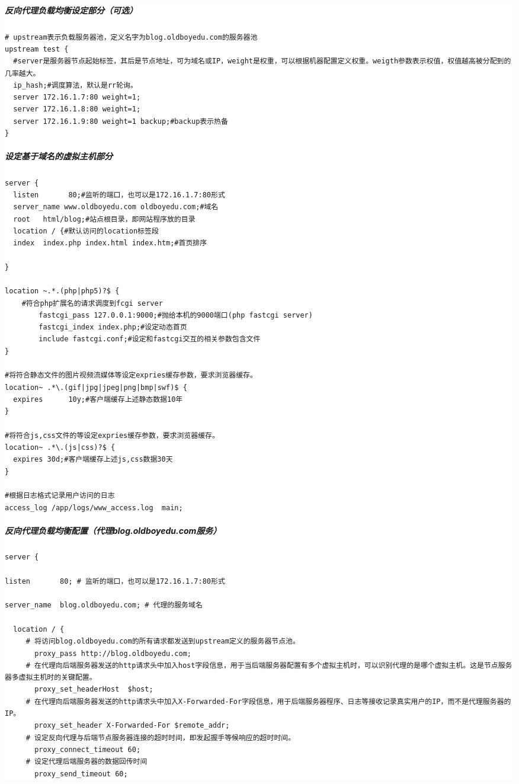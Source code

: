 ##### 反向代理负载均衡设定部分（可选）

```nginx
# upstream表示负载服务器池，定义名字为blog.oldboyedu.com的服务器池
upstream test {
  #server是服务器节点起始标签，其后是节点地址，可为域名或IP，weight是权重，可以根据机器配置定义权重。weigth参数表示权值，权值越高被分配到的几率越大。
  ip_hash;#调度算法，默认是rr轮询。
  server 172.16.1.7:80 weight=1;
  server 172.16.1.8:80 weight=1;
  server 172.16.1.9:80 weight=1 backup;#backup表示热备
}
```

##### 设定基于域名的虚拟主机部分

```nginx
server {
  listen       80;#监听的端口，也可以是172.16.1.7:80形式
  server_name www.oldboyedu.com oldboyedu.com;#域名
  root   html/blog;#站点根目录，即网站程序放的目录
  location / {#默认访问的location标签段
  index  index.php index.html index.htm;#首页排序

}
  
location ~.*.(php|php5)?$ {
    #符合php扩展名的请求调度到fcgi server
		fastcgi_pass 127.0.0.1:9000;#抛给本机的9000端口(php fastcgi server)
		fastcgi_index index.php;#设定动态首页
		include fastcgi.conf;#设定和fastcgi交互的相关参数包含文件
}
  
#将符合静态文件的图片视频流媒体等设定expries缓存参数，要求浏览器缓存。
location~ .*\.(gif|jpg|jpeg|png|bmp|swf)$ {
  expires      10y;#客户端缓存上述静态数据10年
}

#将符合js,css文件的等设定expries缓存参数，要求浏览器缓存。
location~ .*\.(js|css)?$ {
  expires 30d;#客户端缓存上述js,css数据30天
}

#根据日志格式记录用户访问的日志
access_log /app/logs/www_access.log  main;
```

##### 反向代理负载均衡配置（代理blog.oldboyedu.com服务）

```nginx
server {

listen       80; # 监听的端口，也可以是172.16.1.7:80形式

server_name  blog.oldboyedu.com; # 代理的服务域名

  location / {
     # 将访问blog.oldboyedu.com的所有请求都发送到upstream定义的服务器节点池。
       proxy_pass http://blog.oldboyedu.com;
     # 在代理向后端服务器发送的http请求头中加入host字段信息，用于当后端服务器配置有多个虚拟主机时，可以识别代理的是哪个虚拟主机。这是节点服务器多虚拟主机时的关键配置。
       proxy_set_headerHost  $host;
     # 在代理向后端服务器发送的http请求头中加入X-Forwarded-For字段信息，用于后端服务器程序、日志等接收记录真实用户的IP，而不是代理服务器的IP。
       proxy_set_header X-Forwarded-For $remote_addr;
     # 设定反向代理与后端节点服务器连接的超时时间，即发起握手等候响应的超时时间。
       proxy_connect_timeout 60;
     # 设定代理后端服务器的数据回传时间
       proxy_send_timeout 60;
```